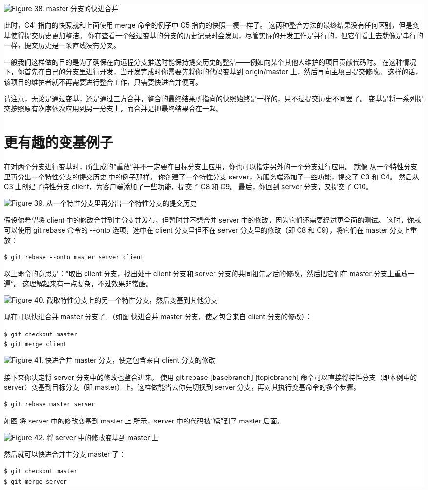 ![Figure 38. master 分支的快进合并](https://git-scm.com/book/en/v2/images/basic-rebase-4.png)

此时，C4' 指向的快照就和上面使用 merge 命令的例子中 C5 指向的快照一模一样了。 这两种整合方法的最终结果没有任何区别，但是变基使得提交历史更加整洁。 你在查看一个经过变基的分支的历史记录时会发现，尽管实际的开发工作是并行的，但它们看上去就像是串行的一样，提交历史是一条直线没有分叉。

一般我们这样做的目的是为了确保在向远程分支推送时能保持提交历史的整洁——例如向某个其他人维护的项目贡献代码时。 在这种情况下，你首先在自己的分支里进行开发，当开发完成时你需要先将你的代码变基到 origin/master 上，然后再向主项目提交修改。 这样的话，该项目的维护者就不再需要进行整合工作，只需要快进合并便可。

请注意，无论是通过变基，还是通过三方合并，整合的最终结果所指向的快照始终是一样的，只不过提交历史不同罢了。 变基是将一系列提交按照原有次序依次应用到另一分支上，而合并是把最终结果合在一起。

# 更有趣的变基例子

在对两个分支进行变基时，所生成的“重放”并不一定要在目标分支上应用，你也可以指定另外的一个分支进行应用。 就像 从一个特性分支里再分出一个特性分支的提交历史 中的例子那样。 你创建了一个特性分支 server，为服务端添加了一些功能，提交了 C3 和 C4。 然后从 C3 上创建了特性分支 client，为客户端添加了一些功能，提交了 C8 和 C9。 最后，你回到 server 分支，又提交了 C10。

![Figure 39. 从一个特性分支里再分出一个特性分支的提交历史](https://git-scm.com/book/en/v2/images/interesting-rebase-1.png)

假设你希望将 client 中的修改合并到主分支并发布，但暂时并不想合并 server 中的修改，因为它们还需要经过更全面的测试。 这时，你就可以使用 git rebase 命令的 --onto 选项，选中在 client 分支里但不在 server 分支里的修改（即 C8 和 C9），将它们在 master 分支上重放：

```
$ git rebase --onto master server client
```

以上命令的意思是：“取出 client 分支，找出处于 client 分支和 server 分支的共同祖先之后的修改，然后把它们在 master 分支上重放一遍”。 这理解起来有一点复杂，不过效果非常酷。

![Figure 40. 截取特性分支上的另一个特性分支，然后变基到其他分支](https://git-scm.com/book/en/v2/images/interesting-rebase-2.png)

现在可以快进合并 master 分支了。（如图 快进合并 master 分支，使之包含来自 client 分支的修改）：

```
$ git checkout master
$ git merge client
```

![Figure 41. 快进合并 master 分支，使之包含来自 client 分支的修改](https://git-scm.com/book/en/v2/images/interesting-rebase-3.png)

接下来你决定将 server 分支中的修改也整合进来。 使用 git rebase [basebranch] [topicbranch] 命令可以直接将特性分支（即本例中的 server）变基到目标分支（即 master）上。这样做能省去你先切换到 server 分支，再对其执行变基命令的多个步骤。

```
$ git rebase master server
```

如图 将 server 中的修改变基到 master 上 所示，server 中的代码被“续”到了 master 后面。

![Figure 42. 将 server 中的修改变基到 master 上](https://git-scm.com/book/en/v2/images/interesting-rebase-4.png)

然后就可以快进合并主分支 master 了：

```
$ git checkout master
$ git merge server
```
